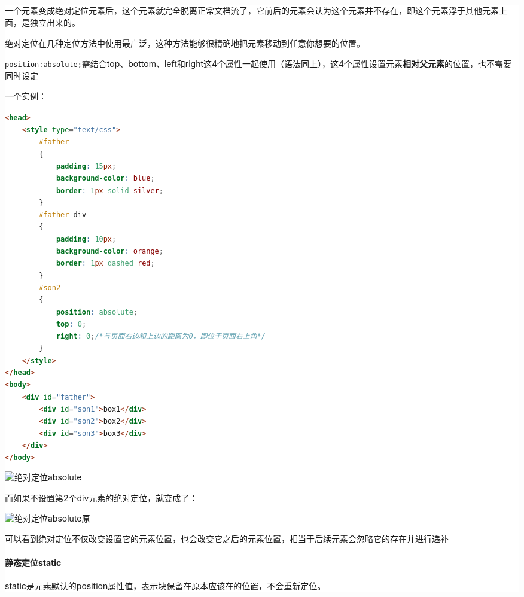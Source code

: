 一个元素变成绝对定位元素后，这个元素就完全脱离正常文档流了，它前后的元素会认为这个元素并不存在，即这个元素浮于其他元素上面，是独立出来的。

绝对定位在几种定位方法中使用最广泛，这种方法能够很精确地把元素移动到任意你想要的位置。

`position:absolute;`需结合top、bottom、left和right这4个属性一起使用（语法同上），这4个属性设置元素**相对父元素**的位置，也不需要同时设定

一个实例：

``` html
<head>
    <style type="text/css">
        #father 
        {
            padding: 15px;
            background-color: blue;
            border: 1px solid silver;
        }
        #father div 
        {
            padding: 10px;
            background-color: orange;
            border: 1px dashed red;
        }
        #son2 
        {
            position: absolute;
            top: 0;
            right: 0;/*与页面右边和上边的距离为0，即位于页面右上角*/
        }
    </style>
</head>
<body>
    <div id="father">
        <div id="son1">box1</div>
        <div id="son2">box2</div>
        <div id="son3">box3</div>
    </div>
</body>
```

![绝对定位absolute](https://imgconvert.csdnimg.cn/aHR0cDovL3d3dy5sdnllc3R1ZHkuY29tL0FwcF9pbWFnZXMvbGVzc29uL2NqLzEzLTQtMi5wbmc?x-oss-process=image/format,png "绝对定位absolute")

而如果不设置第2个div元素的绝对定位，就变成了：

![绝对定位absolute原](https://imgconvert.csdnimg.cn/aHR0cDovL3d3dy5sdnllc3R1ZHkuY29tL0FwcF9pbWFnZXMvbGVzc29uL2NqLzEzLTQtMS5wbmc?x-oss-process=image/format,png "绝对定位absolute原")

可以看到绝对定位不仅改变设置它的元素位置，也会改变它之后的元素位置，相当于后续元素会忽略它的存在并进行递补

#### 静态定位static

static是元素默认的position属性值，表示块保留在原本应该在的位置，不会重新定位。
